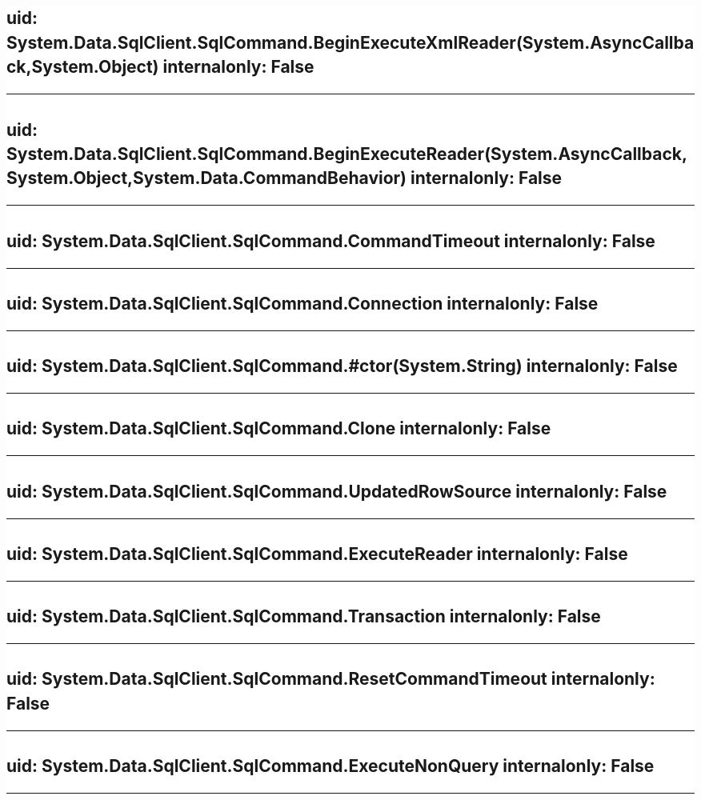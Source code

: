 uid: System.Data.SqlClient.SqlCommand.BeginExecuteXmlReader(System.AsyncCallback,System.Object)
internalonly: False
---

---
uid: System.Data.SqlClient.SqlCommand.BeginExecuteReader(System.AsyncCallback,System.Object,System.Data.CommandBehavior)
internalonly: False
---

---
uid: System.Data.SqlClient.SqlCommand.CommandTimeout
internalonly: False
---

---
uid: System.Data.SqlClient.SqlCommand.Connection
internalonly: False
---

---
uid: System.Data.SqlClient.SqlCommand.#ctor(System.String)
internalonly: False
---

---
uid: System.Data.SqlClient.SqlCommand.Clone
internalonly: False
---

---
uid: System.Data.SqlClient.SqlCommand.UpdatedRowSource
internalonly: False
---

---
uid: System.Data.SqlClient.SqlCommand.ExecuteReader
internalonly: False
---

---
uid: System.Data.SqlClient.SqlCommand.Transaction
internalonly: False
---

---
uid: System.Data.SqlClient.SqlCommand.ResetCommandTimeout
internalonly: False
---

---
uid: System.Data.SqlClient.SqlCommand.ExecuteNonQuery
internalonly: False
---

---